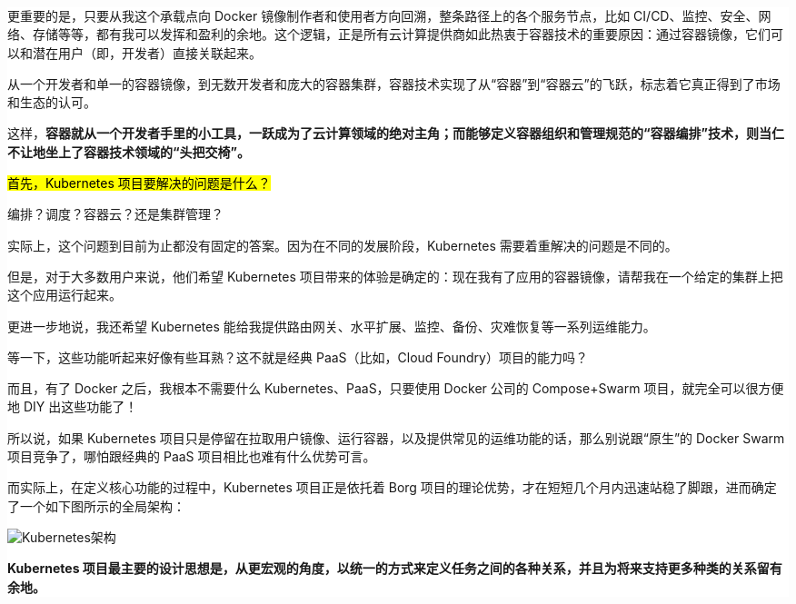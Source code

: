 

更重要的是，只要从我这个承载点向 Docker 镜像制作者和使用者方向回溯，整条路径上的各个服务节点，比如 CI/CD、监控、安全、网络、存储等等，都有我可以发挥和盈利的余地。这个逻辑，正是所有云计算提供商如此热衷于容器技术的重要原因：通过容器镜像，它们可以和潜在用户（即，开发者）直接关联起来。

从一个开发者和单一的容器镜像，到无数开发者和庞大的容器集群，容器技术实现了从“容器”到“容器云”的飞跃，标志着它真正得到了市场和生态的认可。

这样，**容器就从一个开发者手里的小工具，一跃成为了云计算领域的绝对主角；而能够定义容器组织和管理规范的“容器编排”技术，则当仁不让地坐上了容器技术领域的“头把交椅”。**



<mark>首先，Kubernetes 项目要解决的问题是什么？</mark>

编排？调度？容器云？还是集群管理？

实际上，这个问题到目前为止都没有固定的答案。因为在不同的发展阶段，Kubernetes 需要着重解决的问题是不同的。

但是，对于大多数用户来说，他们希望 Kubernetes 项目带来的体验是确定的：现在我有了应用的容器镜像，请帮我在一个给定的集群上把这个应用运行起来。

更进一步地说，我还希望 Kubernetes 能给我提供路由网关、水平扩展、监控、备份、灾难恢复等一系列运维能力。

等一下，这些功能听起来好像有些耳熟？这不就是经典 PaaS（比如，Cloud Foundry）项目的能力吗？

而且，有了 Docker 之后，我根本不需要什么 Kubernetes、PaaS，只要使用 Docker 公司的 Compose+Swarm 项目，就完全可以很方便地 DIY 出这些功能了！

所以说，如果 Kubernetes 项目只是停留在拉取用户镜像、运行容器，以及提供常见的运维功能的话，那么别说跟“原生”的 Docker Swarm 项目竞争了，哪怕跟经典的 PaaS 项目相比也难有什么优势可言。

而实际上，在定义核心功能的过程中，Kubernetes 项目正是依托着 Borg 项目的理论优势，才在短短几个月内迅速站稳了脚跟，进而确定了一个如下图所示的全局架构：

![Kubernetes架构](https://wwfyde.oss-cn-hangzhou.aliyuncs.com/images/202310151024830.jpeg)

**Kubernetes 项目最主要的设计思想是，从更宏观的角度，以统一的方式来定义任务之间的各种关系，并且为将来支持更多种类的关系留有余地。**

